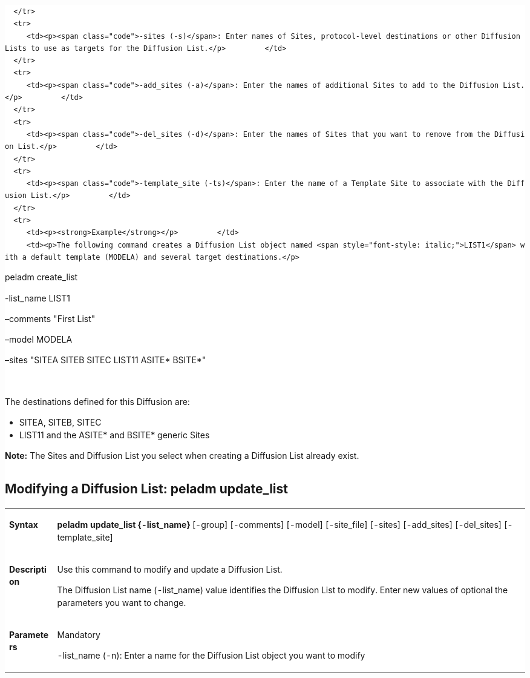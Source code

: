       </tr>
      <tr>
         <td><p><span class="code">-sites (-s)</span>: Enter names of Sites, protocol-level destinations or other Diffusion Lists to use as targets for the Diffusion List.</p>         </td>
      </tr>
      <tr>
         <td><p><span class="code">-add_sites (-a)</span>: Enter the names of additional Sites to add to the Diffusion List.</p>         </td>
      </tr>
      <tr>
         <td><p><span class="code">-del_sites (-d)</span>: Enter the names of Sites that you want to remove from the Diffusion List.</p>         </td>
      </tr>
      <tr>
         <td><p><span class="code">-template_site (-ts)</span>: Enter the name of a Template Site to associate with the Diffusion List.</p>         </td>
      </tr>
      <tr>
         <td><p><strong>Example</strong></p>         </td>
         <td><p>The following command creates a Diffusion List object named <span style="font-style: italic;">LIST1</span> with a default template (MODELA) and several target destinations.</p>
<p>peladm create_list</p>
<p>-list_name LIST1</p>
<p>–comments "First List"</p>
<p>–model MODELA</p>
<p>–sites "SITEA SITEB SITEC LIST11 ASITE* BSITE*"</p>
<p> </p>
<p>The destinations defined for this Diffusion are:</p>
<ul>
<li>SITEA, SITEB, SITEC</li>
<li>LIST11 and the ASITE* and BSITE* generic Sites</li>
</ul>
<p><span style="font-weight: bold;">Note:</span> The Sites and Diffusion List you select when creating a Diffusion List already exist.</p>         </td>
      </tr>
   </tbody>
</table>

<span id="peladm_update_list"></span>

## Modifying a Diffusion List: peladm update\_list

<table>
         
         
         
   
   <tbody>
      <tr>
         <td><p><strong>Syntax</strong></p>         </td>
         <td><p><span class="code"><strong>peladm update_list {-list_name}</strong> [-group] [-comments] [-model] [-site_file] [-sites] [-add_sites] [-del_sites] [-template_site]</span></p>         </td>
      </tr>
      <tr>
         <td><p><strong>Description</strong></p>         </td>
         <td><p>Use this command to modify and update a Diffusion List.</p>
<p>The Diffusion List name (<span class="code">-list_name</span>) value identifies the Diffusion List to modify. Enter new values of optional the parameters you want to change.</p>         </td>
      </tr>
      <tr>
         <td><p><strong>Parameters</strong></p>         </td>
         <td><p>Mandatory</p>
<p><span class="code">-list_name (-n)</span>: Enter a name for the Diffusion List object you want to modify</p>         </td>
      </tr>
      <tr>